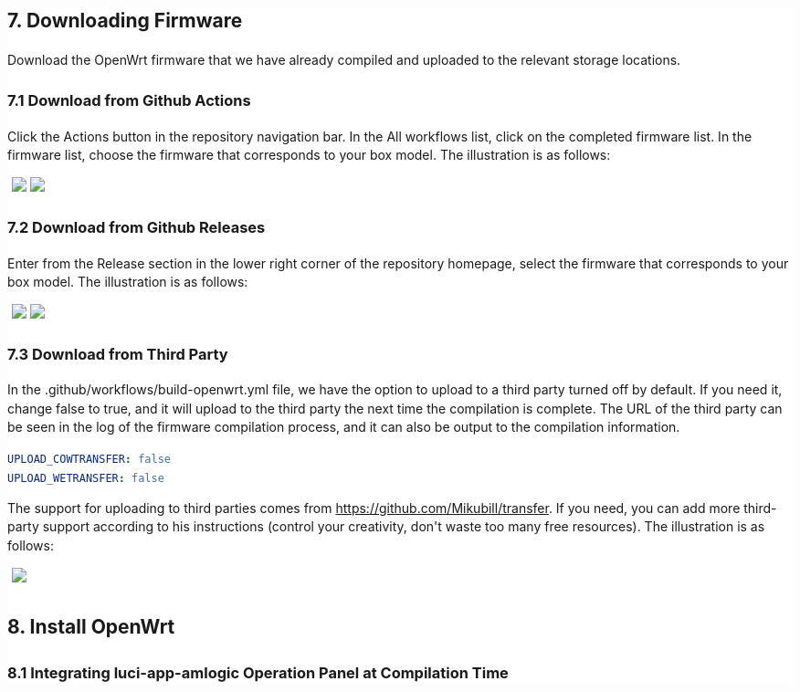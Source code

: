 ## 7. Downloading Firmware

Download the OpenWrt firmware that we have already compiled and uploaded to the relevant storage locations.

### 7.1 Download from Github Actions

Click the Actions button in the repository navigation bar. In the All workflows list, click on the completed firmware list. In the firmware list, choose the firmware that corresponds to your box model. The illustration is as follows:

<div style="width:100%;margin-top:40px;margin:5px;">
<img src=https://user-images.githubusercontent.com/68696949/109418782-08714c00-7a05-11eb-9556-91575640a4bb.jpg width="300" />
<img src=https://user-images.githubusercontent.com/68696949/109418785-0ad3a600-7a05-11eb-9fdd-519835a14eaa.jpg width="300" />
</div>

### 7.2 Download from Github Releases

Enter from the Release section in the lower right corner of the repository homepage, select the firmware that corresponds to your box model. The illustration is as follows:

<div style="width:100%;margin-top:40px;margin:5px;">
<img src=https://user-images.githubusercontent.com/68696949/109418828-466e7000-7a05-11eb-8f69-a89a1d158a4b.jpg width="300" />
<img src=https://user-images.githubusercontent.com/68696949/109418841-55edb900-7a05-11eb-9650-7100ebd6042c.jpg width="300" />
</div>

### 7.3 Download from Third Party

In the .github/workflows/build-openwrt.yml file, we have the option to upload to a third party turned off by default. If you need it, change false to true, and it will upload to the third party the next time the compilation is complete. The URL of the third party can be seen in the log of the firmware compilation process, and it can also be output to the compilation information.

```yaml
UPLOAD_COWTRANSFER: false
UPLOAD_WETRANSFER: false
```

The support for uploading to third parties comes from https://github.com/Mikubill/transfer. If you need, you can add more third-party support according to his instructions (control your creativity, don't waste too many free resources). The illustration is as follows:

<div style="width:100%;margin-top:40px;margin:5px;">
<img src=https://user-images.githubusercontent.com/68696949/109418921-b5e45f80-7a05-11eb-80ba-02edb0698270.jpg width="300" />
</div>

## 8. Install OpenWrt

### 8.1 Integrating luci-app-amlogic Operation Panel at Compilation Time
